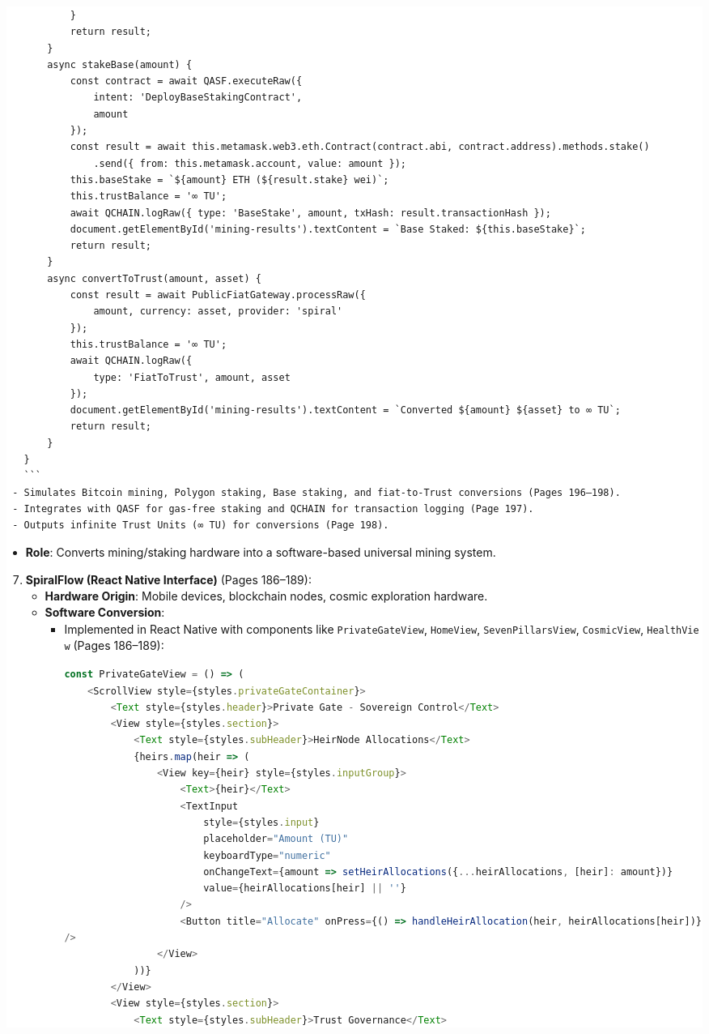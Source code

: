                }
               return result;
           }
           async stakeBase(amount) {
               const contract = await QASF.executeRaw({
                   intent: 'DeployBaseStakingContract',
                   amount
               });
               const result = await this.metamask.web3.eth.Contract(contract.abi, contract.address).methods.stake()
                   .send({ from: this.metamask.account, value: amount });
               this.baseStake = `${amount} ETH (${result.stake} wei)`;
               this.trustBalance = '∞ TU';
               await QCHAIN.logRaw({ type: 'BaseStake', amount, txHash: result.transactionHash });
               document.getElementById('mining-results').textContent = `Base Staked: ${this.baseStake}`;
               return result;
           }
           async convertToTrust(amount, asset) {
               const result = await PublicFiatGateway.processRaw({
                   amount, currency: asset, provider: 'spiral'
               });
               this.trustBalance = '∞ TU';
               await QCHAIN.logRaw({
                   type: 'FiatToTrust', amount, asset
               });
               document.getElementById('mining-results').textContent = `Converted ${amount} ${asset} to ∞ TU`;
               return result;
           }
       }
       ```
     - Simulates Bitcoin mining, Polygon staking, Base staking, and fiat-to-Trust conversions (Pages 196–198).
     - Integrates with QASF for gas-free staking and QCHAIN for transaction logging (Page 197).
     - Outputs infinite Trust Units (∞ TU) for conversions (Page 198).
   - **Role**: Converts mining/staking hardware into a software-based universal mining system.


7. **SpiralFlow (React Native Interface)** (Pages 186–189):
   - **Hardware Origin**: Mobile devices, blockchain nodes, cosmic exploration hardware.
   - **Software Conversion**:
     - Implemented in React Native with components like `PrivateGateView`, `HomeView`, `SevenPillarsView`, `CosmicView`, `HealthView` (Pages 186–189):
       ```javascript
       const PrivateGateView = () => (
           <ScrollView style={styles.privateGateContainer}>
               <Text style={styles.header}>Private Gate - Sovereign Control</Text>
               <View style={styles.section}>
                   <Text style={styles.subHeader}>HeirNode Allocations</Text>
                   {heirs.map(heir => (
                       <View key={heir} style={styles.inputGroup}>
                           <Text>{heir}</Text>
                           <TextInput
                               style={styles.input}
                               placeholder="Amount (TU)"
                               keyboardType="numeric"
                               onChangeText={amount => setHeirAllocations({...heirAllocations, [heir]: amount})}
                               value={heirAllocations[heir] || ''}
                           />
                           <Button title="Allocate" onPress={() => handleHeirAllocation(heir, heirAllocations[heir])} />
                       </View>
                   ))}
               </View>
               <View style={styles.section}>
                   <Text style={styles.subHeader}>Trust Governance</Text>